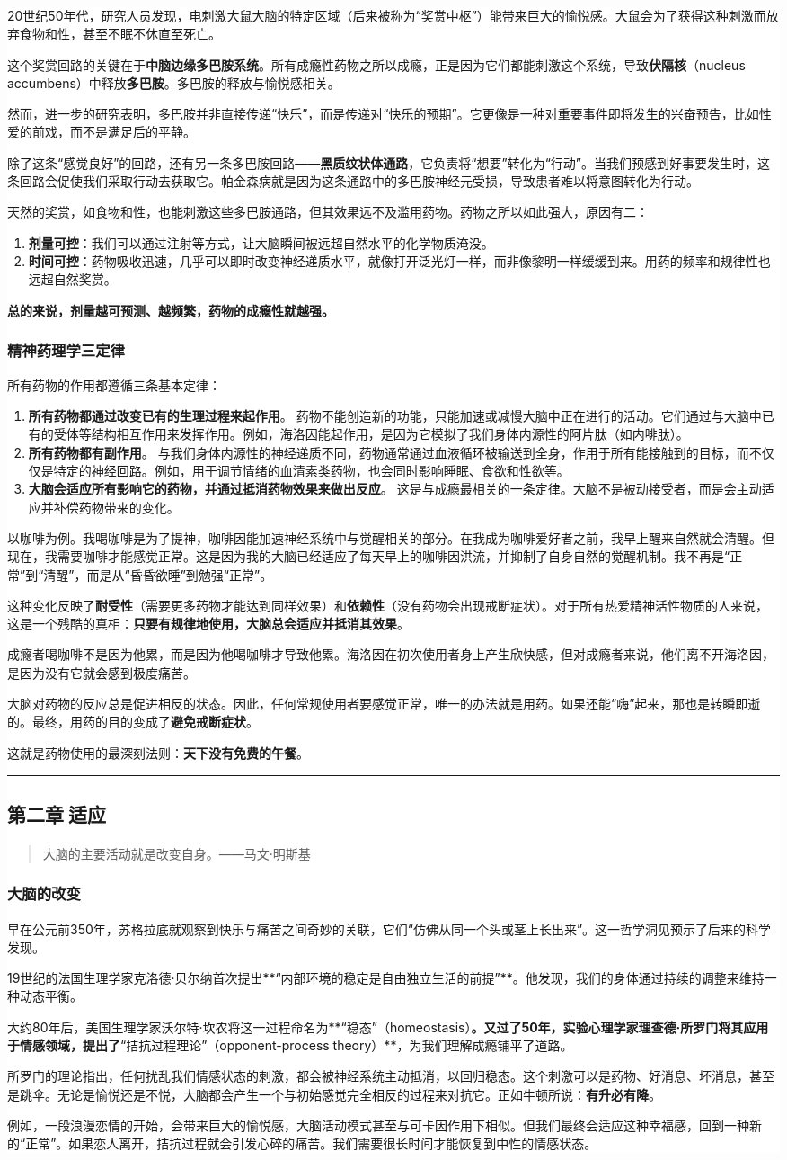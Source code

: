 20世纪50年代，研究人员发现，电刺激大鼠大脑的特定区域（后来被称为“奖赏中枢”）能带来巨大的愉悦感。大鼠会为了获得这种刺激而放弃食物和性，甚至不眠不休直至死亡。

这个奖赏回路的关键在于**中脑边缘多巴胺系统**。所有成瘾性药物之所以成瘾，正是因为它们都能刺激这个系统，导致**伏隔核**（nucleus accumbens）中释放**多巴胺**。多巴胺的释放与愉悦感相关。

然而，进一步的研究表明，多巴胺并非直接传递“快乐”，而是传递对“快乐的预期”。它更像是一种对重要事件即将发生的兴奋预告，比如性爱的前戏，而不是满足后的平静。

除了这条“感觉良好”的回路，还有另一条多巴胺回路——**黑质纹状体通路**，它负责将“想要”转化为“行动”。当我们预感到好事要发生时，这条回路会促使我们采取行动去获取它。帕金森病就是因为这条通路中的多巴胺神经元受损，导致患者难以将意图转化为行动。

天然的奖赏，如食物和性，也能刺激这些多巴胺通路，但其效果远不及滥用药物。药物之所以如此强大，原因有二：

1. **剂量可控**：我们可以通过注射等方式，让大脑瞬间被远超自然水平的化学物质淹没。
2. **时间可控**：药物吸收迅速，几乎可以即时改变神经递质水平，就像打开泛光灯一样，而非像黎明一样缓缓到来。用药的频率和规律性也远超自然奖赏。

**总的来说，剂量越可预测、越频繁，药物的成瘾性就越强。**

### 精神药理学三定律

所有药物的作用都遵循三条基本定律：

1. **所有药物都通过改变已有的生理过程来起作用**。 药物不能创造新的功能，只能加速或减慢大脑中正在进行的活动。它们通过与大脑中已有的受体等结构相互作用来发挥作用。例如，海洛因能起作用，是因为它模拟了我们身体内源性的阿片肽（如内啡肽）。
2. **所有药物都有副作用**。 与我们身体内源性的神经递质不同，药物通常通过血液循环被输送到全身，作用于所有能接触到的目标，而不仅仅是特定的神经回路。例如，用于调节情绪的血清素类药物，也会同时影响睡眠、食欲和性欲等。
3. **大脑会适应所有影响它的药物，并通过抵消药物效果来做出反应**。 这是与成瘾最相关的一条定律。大脑不是被动接受者，而是会主动适应并补偿药物带来的变化。

以咖啡为例。我喝咖啡是为了提神，咖啡因能加速神经系统中与觉醒相关的部分。在我成为咖啡爱好者之前，我早上醒来自然就会清醒。但现在，我需要咖啡才能感觉正常。这是因为我的大脑已经适应了每天早上的咖啡因洪流，并抑制了自身自然的觉醒机制。我不再是“正常”到“清醒”，而是从“昏昏欲睡”到勉强“正常”。

这种变化反映了**耐受性**（需要更多药物才能达到同样效果）和**依赖性**（没有药物会出现戒断症状）。对于所有热爱精神活性物质的人来说，这是一个残酷的真相：**只要有规律地使用，大脑总会适应并抵消其效果**。

成瘾者喝咖啡不是因为他累，而是因为他喝咖啡才导致他累。海洛因在初次使用者身上产生欣快感，但对成瘾者来说，他们离不开海洛因，是因为没有它就会感到极度痛苦。

大脑对药物的反应总是促进相反的状态。因此，任何常规使用者要感觉正常，唯一的办法就是用药。如果还能“嗨”起来，那也是转瞬即逝的。最终，用药的目的变成了**避免戒断症状**。

这就是药物使用的最深刻法则：**天下没有免费的午餐**。

---

## 第二章 适应

> 大脑的主要活动就是改变自身。——马文·明斯基

### 大脑的改变

早在公元前350年，苏格拉底就观察到快乐与痛苦之间奇妙的关联，它们“仿佛从同一个头或茎上长出来”。这一哲学洞见预示了后来的科学发现。

19世纪的法国生理学家克洛德·贝尔纳首次提出**“内部环境的稳定是自由独立生活的前提”**。他发现，我们的身体通过持续的调整来维持一种动态平衡。

大约80年后，美国生理学家沃尔特·坎农将这一过程命名为**“稳态”（homeostasis）**。又过了50年，实验心理学家理查德·所罗门将其应用于情感领域，提出了**“拮抗过程理论”（opponent-process theory）**，为我们理解成瘾铺平了道路。

所罗门的理论指出，任何扰乱我们情感状态的刺激，都会被神经系统主动抵消，以回归稳态。这个刺激可以是药物、好消息、坏消息，甚至是跳伞。无论是愉悦还是不悦，大脑都会产生一个与初始感觉完全相反的过程来对抗它。正如牛顿所说：**有升必有降**。

例如，一段浪漫恋情的开始，会带来巨大的愉悦感，大脑活动模式甚至与可卡因作用下相似。但我们最终会适应这种幸福感，回到一种新的“正常”。如果恋人离开，拮抗过程就会引发心碎的痛苦。我们需要很长时间才能恢复到中性的情感状态。

